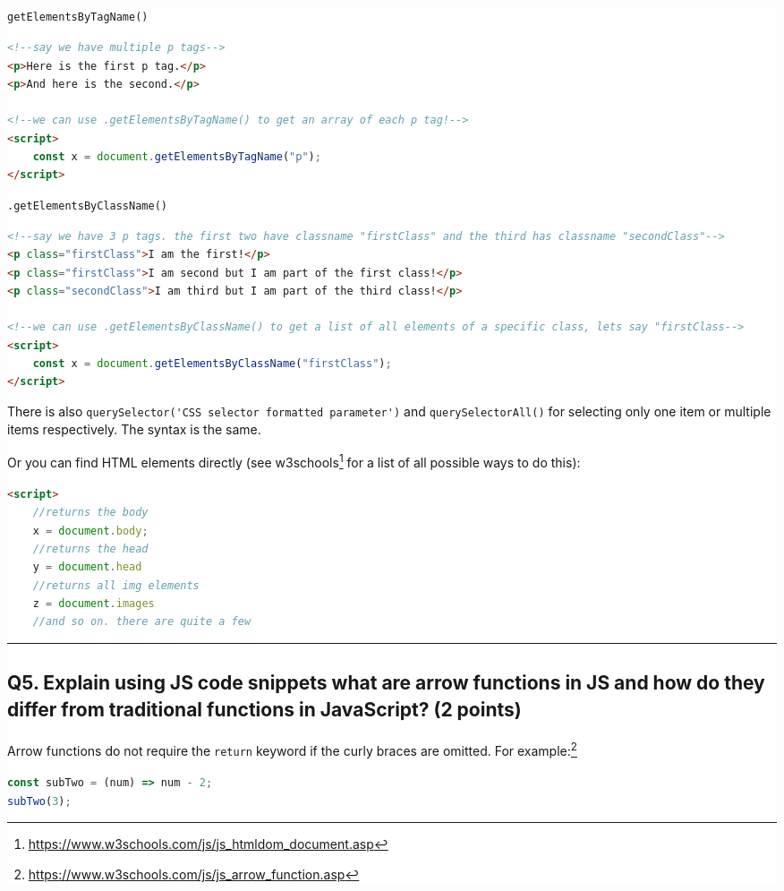 `getElementsByTagName()`
```html
<!--say we have multiple p tags-->
<p>Here is the first p tag.</p>
<p>And here is the second.</p>

<!--we can use .getElementsByTagName() to get an array of each p tag!-->
<script>
    const x = document.getElementsByTagName("p");
</script>
```

`.getElementsByClassName()`
```html
<!--say we have 3 p tags. the first two have classname "firstClass" and the third has classname "secondClass"-->
<p class="firstClass">I am the first!</p>
<p class="firstClass">I am second but I am part of the first class!</p>
<p class="secondClass">I am third but I am part of the third class!</p>

<!--we can use .getElementsByClassName() to get a list of all elements of a specific class, lets say "firstClass-->
<script>
    const x = document.getElementsByClassName("firstClass");
</script>
```

There is also `querySelector('CSS selector formatted parameter')` and `querySelectorAll()` for selecting only one item or multiple items respectively. The syntax is the same.

Or you can find HTML elements directly (see w3schools[^6] for a list of all possible ways to do this):
```html
<script>
    //returns the body
    x = document.body;
    //returns the head
    y = document.head
    //returns all img elements
    z = document.images
    //and so on. there are quite a few
```
[^5]: https://www.w3schools.com/js/js_htmldom_elements.asp
[^6]: https://www.w3schools.com/js/js_htmldom_document.asp

<hr>

## Q5. Explain using JS code snippets what are arrow functions in JS and how do they differ from traditional functions in JavaScript? **(2 points)**

Arrow functions do not require the `return` keyword if the curly braces are omitted. For example:[^7]
```js
const subTwo = (num) => num - 2;
subTwo(3);
```


[^1]: https://www.geeksforgeeks.org/difference-between-var-let-and-const-keywords-in-javascript/
[^2]: https://developer.mozilla.org/en-US/docs/Glossary/Literal
[^3]: https://developer.mozilla.org/en-US/docs/Web/JavaScript/Reference/Operators/Destructuring_assignment
[^4]: https://www.w3schools.com/jsref/jsref_filter.asp
[^7]: https://www.w3schools.com/js/js_arrow_function.asp